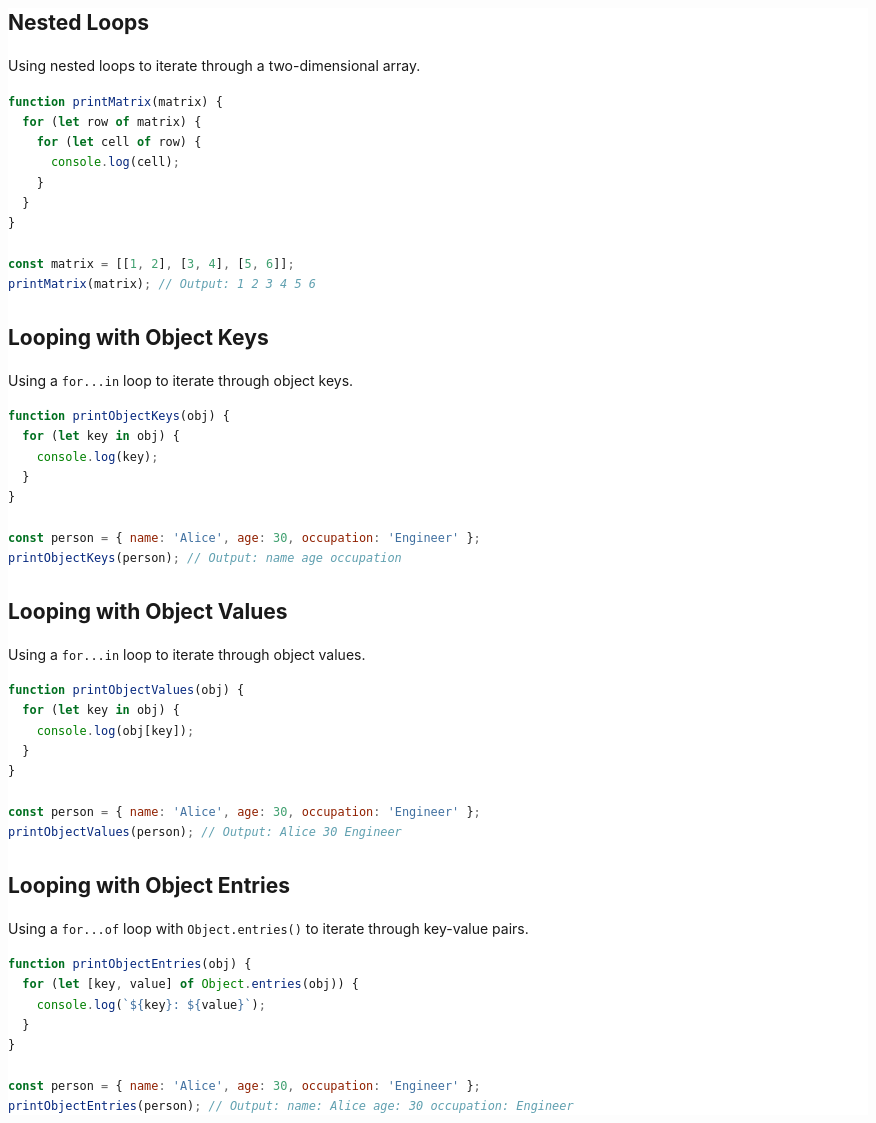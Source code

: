 ## Nested Loops

Using nested loops to iterate through a two-dimensional array.

```javascript
function printMatrix(matrix) {
  for (let row of matrix) {
    for (let cell of row) {
      console.log(cell);
    }
  }
}

const matrix = [[1, 2], [3, 4], [5, 6]];
printMatrix(matrix); // Output: 1 2 3 4 5 6
```

## Looping with Object Keys

Using a `for...in` loop to iterate through object keys.

```javascript
function printObjectKeys(obj) {
  for (let key in obj) {
    console.log(key);
  }
}

const person = { name: 'Alice', age: 30, occupation: 'Engineer' };
printObjectKeys(person); // Output: name age occupation
```

## Looping with Object Values

Using a `for...in` loop to iterate through object values.

```javascript
function printObjectValues(obj) {
  for (let key in obj) {
    console.log(obj[key]);
  }
}

const person = { name: 'Alice', age: 30, occupation: 'Engineer' };
printObjectValues(person); // Output: Alice 30 Engineer
```

## Looping with Object Entries

Using a `for...of` loop with `Object.entries()` to iterate through key-value pairs.

```javascript
function printObjectEntries(obj) {
  for (let [key, value] of Object.entries(obj)) {
    console.log(`${key}: ${value}`);
  }
}

const person = { name: 'Alice', age: 30, occupation: 'Engineer' };
printObjectEntries(person); // Output: name: Alice age: 30 occupation: Engineer
```
